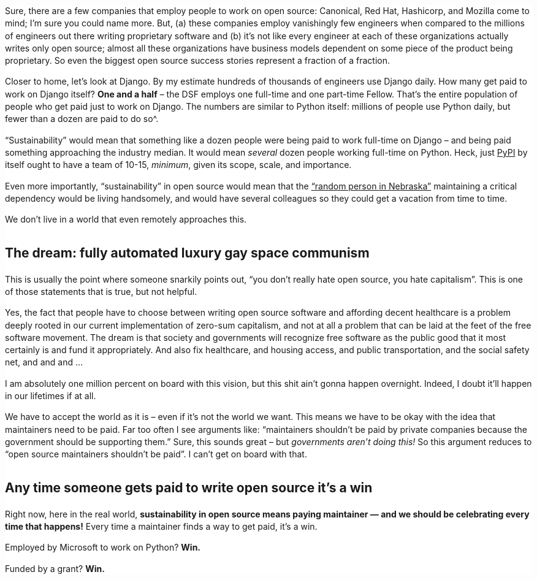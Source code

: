 Sure, there are a few companies that employ people to work on open source: Canonical, Red Hat, Hashicorp, and Mozilla come to mind; I’m sure you could name more. But, (a) these companies employ vanishingly few engineers when compared to the millions of engineers out there writing proprietary software and (b) it’s not like every engineer at each of these organizations actually writes only open source; almost all these organizations have business models dependent on some piece of the product being proprietary. So even the biggest open source success stories represent a fraction of a fraction.

Closer to home, let’s look at Django. By my estimate hundreds of thousands of engineers use Django daily. How many get paid to work on Django itself? **One and a half** – the DSF employs one full-time and one part-time Fellow. That’s the entire population of people who get paid just to work on Django. The numbers are similar to Python itself: millions of people use Python daily, but fewer than a dozen are paid to do so^.

“Sustainability” would mean that something like a dozen people were being paid to work full-time on Django – and being paid something approaching the industry median. It would mean *several* dozen people working full-time on Python. Heck, just [PyPI](https://pypi.org/) by itself ought to have a team of 10-15, *minimum*, given its scope, scale, and importance.

Even more importantly, “sustainability” in open source would mean that the [“random person in Nebraska”](https://xkcd.com/2347/) maintaining a critical dependency would be living handsomely, and would have several colleagues so they could get a vacation from time to time.

We don’t live in a world that even remotely approaches this.

## The dream: fully automated luxury gay space communism

This is usually the point where someone snarkily points out, “you don’t really hate open source, you hate capitalism”. This is one of those statements that is true, but not helpful.

Yes, the fact that people have to choose between writing open source software and affording decent healthcare is a problem deeply rooted in our current implementation of zero-sum capitalism, and not at all a problem that can be laid at the feet of the free software movement. The dream is that society and governments will recognize free software as the public good that it most certainly is and fund it appropriately. And also fix healthcare, and housing access, and public transportation, and the social safety net, and and and &mldr;

I am absolutely one million percent on board with this vision, but this shit ain’t gonna happen overnight. Indeed, I doubt it’ll happen in our lifetimes if at all.

We have to accept the world as it is – even if it’s not the world we want. This means we have to be okay with the idea that maintainers need to be paid. Far too often I see arguments like: “maintainers shouldn’t be paid by private companies because the government should be supporting them.” Sure, this sounds great – but *governments aren’t doing this!* So this argument reduces to “open source maintainers shouldn’t be paid”. I can’t get on board with that.

## Any time someone gets paid to write open source it’s a win

Right now, here in the real world, **sustainability in open source means paying maintainer — and we should be celebrating every time that happens!** Every time a maintainer finds a way to get paid, it’s a win.

Employed by Microsoft to work on Python? **Win.**

Funded by a grant? **Win.**
